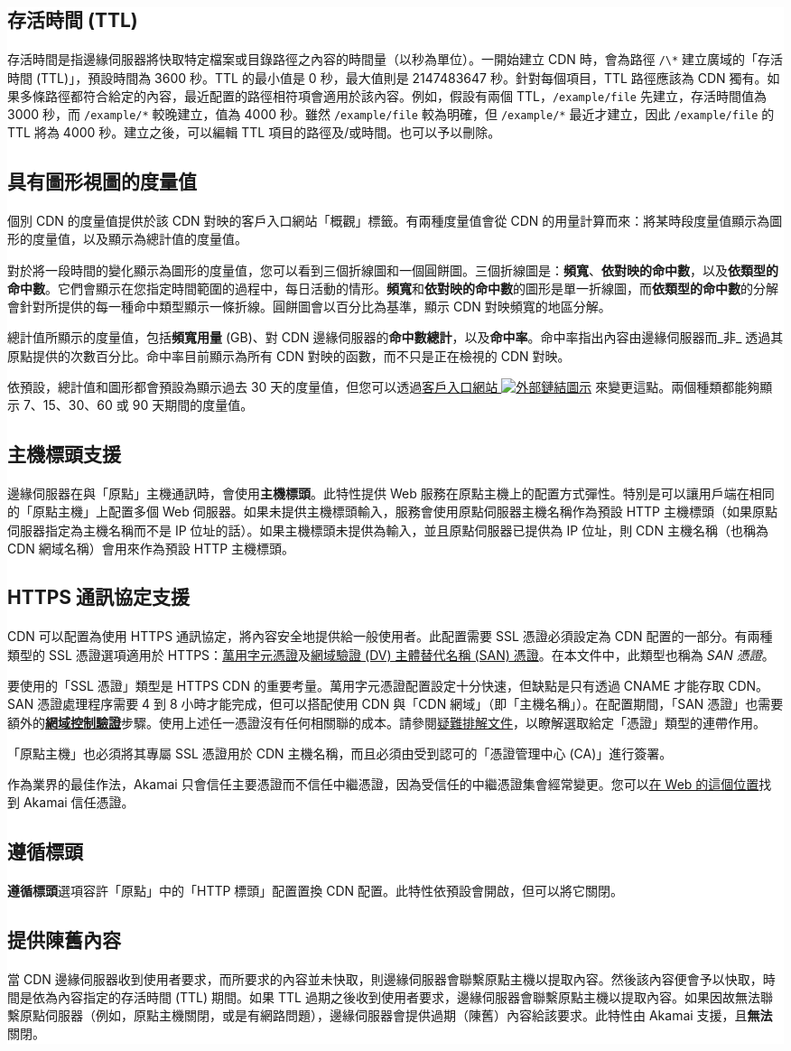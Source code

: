 ## 存活時間 (TTL)

存活時間是指邊緣伺服器將快取特定檔案或目錄路徑之內容的時間量（以秒為單位）。一開始建立 CDN 時，會為路徑 `/\*` 建立廣域的「存活時間 (TTL)」，預設時間為 3600 秒。TTL 的最小值是 0 秒，最大值則是 2147483647 秒。針對每個項目，TTL 路徑應該為 CDN 獨有。如果多條路徑都符合給定的內容，最近配置的路徑相符項會適用於該內容。例如，假設有兩個 TTL，`/example/file` 先建立，存活時間值為 3000 秒，而 `/example/*` 較晚建立，值為 4000 秒。雖然 `/example/file` 較為明確，但 `/example/*` 最近才建立，因此 `/example/file` 的 TTL 將為 4000 秒。建立之後，可以編輯 TTL 項目的路徑及/或時間。也可以予以刪除。

## 具有圖形視圖的度量值

個別 CDN 的度量值提供於該 CDN 對映的客戶入口網站「概觀」標籤。有兩種度量值會從 CDN 的用量計算而來：將某時段度量值顯示為圖形的度量值，以及顯示為總計值的度量值。

對於將一段時間的變化顯示為圖形的度量值，您可以看到三個折線圖和一個圓餅圖。三個折線圖是：**頻寬**、**依對映的命中數**，以及**依類型的命中數**。它們會顯示在您指定時間範圍的過程中，每日活動的情形。**頻寬**和**依對映的命中數**的圖形是單一折線圖，而**依類型的命中數**的分解會針對所提供的每一種命中類型顯示一條折線。圓餅圖會以百分比為基準，顯示 CDN 對映頻寬的地區分解。

總計值所顯示的度量值，包括**頻寬用量** (GB)、對 CDN 邊緣伺服器的**命中數總計**，以及**命中率**。命中率指出內容由邊緣伺服器而_非_ 透過其原點提供的次數百分比。命中率目前顯示為所有 CDN 對映的函數，而不只是正在檢視的 CDN 對映。

依預設，總計值和圖形都會預設為顯示過去 30 天的度量值，但您可以透過[客戶入口網站 ![外部鏈結圖示](../../icons/launch-glyph.svg "外部鏈結圖示")](https://control.softlayer.com/) 來變更這點。兩個種類都能夠顯示 7、15、30、60 或 90 天期間的度量值。

## 主機標頭支援

邊緣伺服器在與「原點」主機通訊時，會使用**主機標頭**。此特性提供 Web 服務在原點主機上的配置方式彈性。特別是可以讓用戶端在相同的「原點主機」上配置多個 Web 伺服器。如果未提供主機標頭輸入，服務會使用原點伺服器主機名稱作為預設 HTTP 主機標頭（如果原點伺服器指定為主機名稱而不是 IP 位址的話）。如果主機標頭未提供為輸入，並且原點伺服器已提供為 IP 位址，則 CDN 主機名稱（也稱為 CDN 網域名稱）會用來作為預設 HTTP 主機標頭。

## HTTPS 通訊協定支援

CDN 可以配置為使用 HTTPS 通訊協定，將內容安全地提供給一般使用者。此配置需要 SSL 憑證必須設定為 CDN 配置的一部分。有兩種類型的 SSL 憑證選項適用於 HTTPS：[萬用字元憑證](/docs/infrastructure/CDN/about-https.html#wildcard-certificate-support)及[網域驗證 (DV) 主體替代名稱 (SAN) 憑證](/docs/infrastructure/CDN/about-https.html#subject-alternate-name-san-certificate-support)。在本文件中，此類型也稱為 _SAN 憑證_。

要使用的「SSL 憑證」類型是 HTTPS CDN 的重要考量。萬用字元憑證配置設定十分快速，但缺點是只有透過 CNAME 才能存取 CDN。SAN 憑證處理程序需要 4 到 8 小時才能完成，但可以搭配使用 CDN 與「CDN 網域」（即「主機名稱」）。在配置期間，「SAN 憑證」也需要額外的[**網域控制驗證**](/docs/infrastructure/CDN/how-to-https.html)步驟。使用上述任一憑證沒有任何相關聯的成本。請參閱[疑難排解文件](/docs/infrastructure/CDN/troubleshooting.html#what-is-the-expected-behavior-when-loading-the-cname-or-hostname-on-your-browser-for-the-supported-protocols-)，以瞭解選取給定「憑證」類型的連帶作用。

「原點主機」也必須將其專屬 SSL 憑證用於 CDN 主機名稱，而且必須由受到認可的「憑證管理中心 (CA)」進行簽署。

作為業界的最佳作法，Akamai 只會信任主要憑證而不信任中繼憑證，因為受信任的中繼憑證集會經常變更。您可以[在 Web 的這個位置](https://community.akamai.com/docs/DOC-4447-ssltls-certificate-chains-for-akamai-managed-certificates)找到 Akamai 信任憑證。

## 遵循標頭

**遵循標頭**選項容許「原點」中的「HTTP 標頭」配置置換 CDN 配置。此特性依預設會開啟，但可以將它關閉。

## 提供陳舊內容

當 CDN 邊緣伺服器收到使用者要求，而所要求的內容並未快取，則邊緣伺服器會聯繫原點主機以提取內容。然後該內容便會予以快取，時間是依為內容指定的存活時間 (TTL) 期間。如果 TTL 過期之後收到使用者要求，邊緣伺服器會聯繫原點主機以提取內容。如果因故無法聯繫原點伺服器（例如，原點主機關閉，或是有網路問題），邊緣伺服器會提供過期（陳舊）內容給該要求。此特性由 Akamai 支援，且**無法**關閉。
